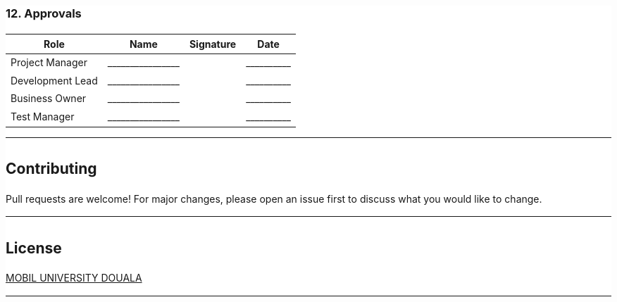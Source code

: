 ### 12. Approvals

| Role               | Name             | Signature | Date       |
|--------------------|------------------|-----------|------------|
| Project Manager    | ________________ |           | __________ |
| Development Lead   | ________________ |           | __________ |
| Business Owner     | ________________ |           | __________ |
| Test Manager       | ________________ |           | __________ |

---

## Contributing

Pull requests are welcome! For major changes, please open an issue first to discuss what you would like to change.

---

## License

[MOBIL UNIVERSITY DOUALA](https://MOBIL.com/)

---